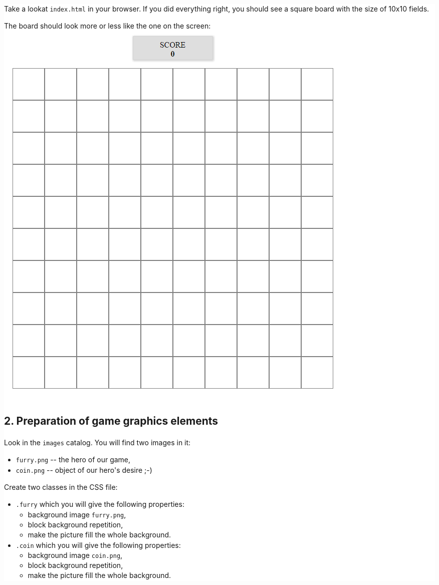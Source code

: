 Take a lookat `index.html` in your browser. If you did everything right, you should see a square board with the size of 10x10 fields.

The board should look more or less like the one on the screen:
![The board](screens/board.png)

## 2. Preparation of game graphics elements

Look in the `images` catalog. You will find two images in it:
* `furry.png` -- the hero of our game,
* `coin.png` -- object of our hero's desire ;-)

Create two classes in the CSS file:
* `.furry` which you will give the following properties:
    - background image `furry.png`,
    - block background repetition,
    - make the picture fill the whole background.
* `.coin` which you will give the following properties:
    - background image `coin.png`,
    - block background repetition,
    - make the picture fill the whole background.
